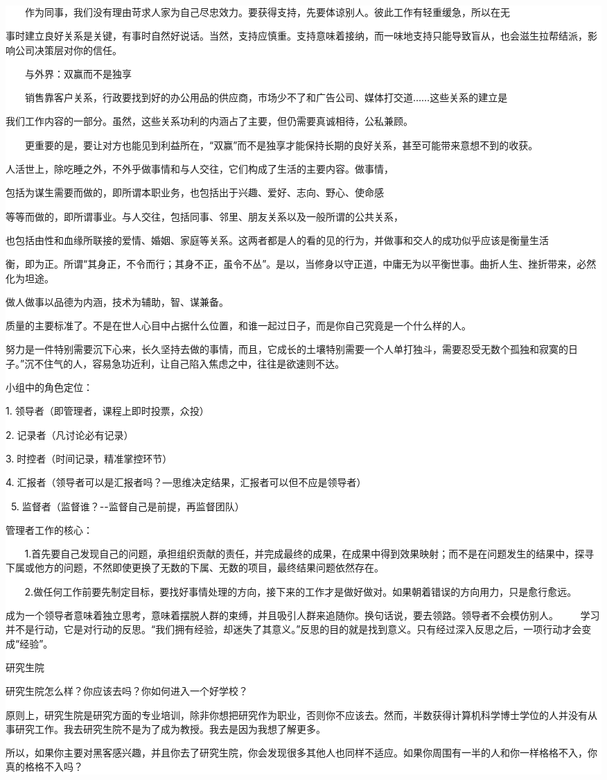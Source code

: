 　　作为同事，我们没有理由苛求人家为自己尽忠效力。要获得支持，先要体谅别人。彼此工作有轻重缓急，所以在无

事时建立良好关系是关键，有事时自然好说话。当然，支持应慎重。支持意味着接纳，而一味地支持只能导致盲从，也会滋生拉帮结派，影响公司决策层对你的信任。

　　与外界：双赢而不是独享

　　销售靠客户关系，行政要找到好的办公用品的供应商，市场少不了和广告公司、媒体打交道……这些关系的建立是

我们工作内容的一部分。虽然，这些关系功利的内涵占了主要，但仍需要真诚相待，公私兼顾。

　　更重要的是，要让对方也能见到利益所在，“双赢”而不是独享才能保持长期的良好关系，甚至可能带来意想不到的收获。



人活世上，除吃睡之外，不外乎做事情和与人交往，它们构成了生活的主要内容。做事情，

包括为谋生需要而做的，即所谓本职业务，也包括出于兴趣、爱好、志向、野心、使命感

等等而做的，即所谓事业。与人交往，包括同事、邻里、朋友关系以及一般所谓的公共关系，

也包括由性和血缘所联接的爱情、婚姻、家庭等关系。这两者都是人的看的见的行为，并做事和交人的成功似乎应该是衡量生活

衡，即为正。所谓“其身正，不令而行；其身不正，虽令不丛”。是以，当修身以守正道，中庸无为以平衡世事。曲折人生、挫折带来，必然化为坦途。

做人做事以品德为内涵，技术为辅助，智、谋兼备。

质量的主要标准了。不是在世人心目中占据什么位置，和谁一起过日子，而是你自己究竟是一个什么样的人。

努力是一件特别需要沉下心来，长久坚持去做的事情，而且，它成长的土壤特别需要一个人单打独斗，需要忍受无数个孤独和寂寞的日子。”沉不住气的人，容易急功近利，让自己陷入焦虑之中，往往是欲速则不达。




小组中的角色定位：

1. 领导者（即管理者，课程上即时投票，众投）

2. 记录者（凡讨论必有记录）

3. 时控者（时间记录，精准掌控环节）

4. 汇报者（领导者可以是汇报者吗？—思维决定结果，汇报者可以但不应是领导者）

  5. 监督者（监督谁？--监督自己是前提，再监督团队）


管理者工作的核心：



       1.首先要自己发现自己的问题，承担组织贡献的责任，并完成最终的成果，在成果中得到效果映射；而不是在问题发生的结果中，探寻下属或他方的问题，不然即使更换了无数的下属、无数的项目，最终结果问题依然存在。



       2.做任何工作前要先制定目标，要找好事情处理的方向，接下来的工作才是做好做对。如果朝着错误的方向用力，只是愈行愈远。

成为一个领导者意味着独立思考，意味着摆脱人群的束缚，并且吸引人群来追随你。换句话说，要去领路。领导者不会模仿别人。
       学习并不是行动，它是对行动的反思。“我们拥有经验，却迷失了其意义。”反思的目的就是找到意义。只有经过深入反思之后，一项行动才会变成“经验”。



研究生院

研究生院怎么样？你应该去吗？你如何进入一个好学校？

原则上，研究生院是研究方面的专业培训，除非你想把研究作为职业，否则你不应该去。然而，半数获得计算机科学博士学位的人并没有从事研究工作。我去研究生院不是为了成为教授。我去是因为我想了解更多。

所以，如果你主要对黑客感兴趣，并且你去了研究生院，你会发现很多其他人也同样不适应。如果你周围有一半的人和你一样格格不入，你真的格格不入吗？
